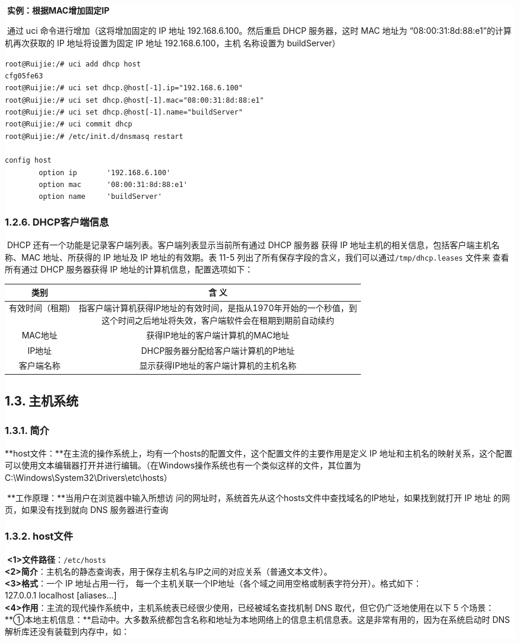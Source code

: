 ​		**实例：根据MAC增加固定IP**  

​		通过 uci 命令进行增加（这将增加固定的 IP 地址 192.168.6.100。然后重启 DHCP 服务器，这时 MAC 地址为 “08:00:31:8d:88:e1”的计算机再次获取的 IP 地址将设置为固定 IP 地址 192.168.6.100，主机 名称设置为 buildServer）

```shell
root@Ruijie:/# uci add dhcp host							
cfg05fe63
root@Ruijie:/# uci set dhcp.@host[-1].ip="192.168.6.100"
root@Ruijie:/# uci set dhcp.@host[-1].mac="08:00:31:8d:88:e1"
root@Ruijie:/# uci set dhcp.@host[-1].name="buildServer"
root@Ruijie:/# uci commit dhcp
root@Ruijie:/# /etc/init.d/dnsmasq restart

config host
        option ip       '192.168.6.100'
        option mac      '08:00:31:8d:88:e1'
        option name     'buildServer'
```



### 1.2.6. DHCP客户端信息

​		DHCP 还有一个功能是记录客户端列表。客户端列表显示当前所有通过 DHCP 服务器 获得 IP 地址主机的相关信息，包括客户端主机名称、MAC 地址、所获得的 IP 地址及 IP 地址的有效期。表 11-5 列出了所有保存字段的含义，我们可以通过`/tmp/dhcp.leases` 文件来 查看所有通过 DHCP 服务器获得 IP 地址的计算机信息，配置选项如下：

|      类别       |                            含 义                             |
| :-------------: | :----------------------------------------------------------: |
| 有效时间（租期) | 指客户端计算机获得IP地址的有效时间，是指从1970年开始的一个秒值，到<br/>这个时间之后地址将失效，客户端软件会在租期到期前自动续约 |
|     MAC地址     |              获得IP地址的客户端计算机的MAC地址               |
|     IP地址      |             DHCP服务器分配给客户端计算机的P地址              |
|   客户端名称    |            显示获得IP地址的客户端计算机的主机名称            |

## 1.3. 主机系统

### 1.3.1. 简介

​		**host文件：**在主流的操作系统上，均有一个hosts的配置文件，这个配置文件的主要作用是定义 IP 地址和主机名的映射关系，这个配置可以使用文本编辑器打开并进行编辑。（在Windows操作系统也有一个类似这样的文件，其位置为 C:\Windows\System32\Drivers\etc\hosts）

​		**工作原理：**当用户在浏览器中输入所想访 问的网址时，系统首先从这个hosts文件中查找域名的IP地址，如果找到就打开 IP 地址 的网页，如果没有找到就向 DNS 服务器进行查询

### 1.3.2. host文件

​		**<1>文件路径**：`/etc/hosts`  
​		**<2>简介**：主机名的静态查询表，用于保存主机名与IP之间的对应关系（普通文本文件）。  
​		**<3>格式**：一个 IP 地址占用一行， 每一个主机关联一个IP地址（各个域之间用空格或制表字符分开）。格式如下：  
​					127.0.0.1 localhost [aliases...]   
​		**<4>作用**：主流的现代操作系统中，主机系统表已经很少使用，已经被域名查找机制 DNS 取代，但它仍广泛地使用在以下 5 个场景：  
​				**①本地主机信息：**启动中。大多数系统都包含名称和地址为本地网络上的信息主机信息表。这是非常有用的，因为在系统启动时 DNS 解析库还没有装载到内存中，如：  

